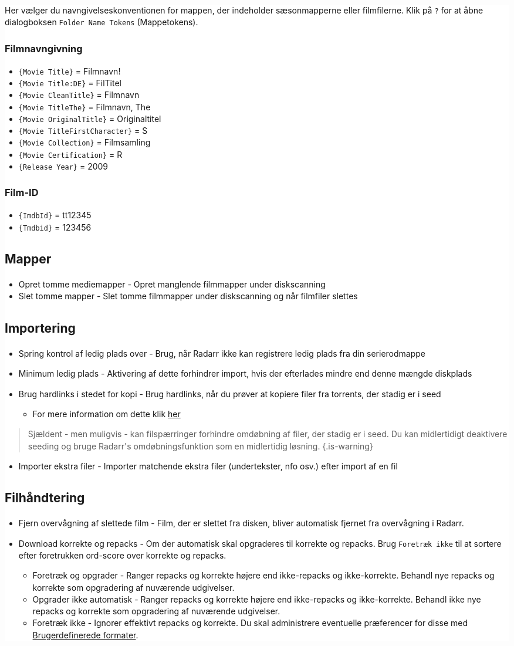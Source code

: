 Her vælger du navngivelseskonventionen for mappen, der indeholder sæsonmapperne eller filmfilerne. Klik på `?` for at åbne dialogboksen `Folder Name Tokens` (Mappetokens).

### Filmnavngivning

- `{Movie Title}` = Filmnavn!
- `{Movie Title:DE}` = FilTitel
- `{Movie CleanTitle}` = Filmnavn
- `{Movie TitleThe}` = Filmnavn, The
- `{Movie OriginalTitle}` = Originaltitel
- `{Movie TitleFirstCharacter}` = S
- `{Movie Collection}` = Filmsamling
- `{Movie Certification}` = R
- `{Release Year}` = 2009

### Film-ID

- `{ImdbId}` = tt12345
- `{Tmdbid}` = 123456

## Mapper

- Opret tomme mediemapper - Opret manglende filmmapper under diskscanning
- Slet tomme mapper - Slet tomme filmmapper under diskscanning og når filmfiler slettes

## Importering

- Spring kontrol af ledig plads over - Brug, når Radarr ikke kan registrere ledig plads fra din serierodmappe
- Minimum ledig plads - Aktivering af dette forhindrer import, hvis der efterlades mindre end denne mængde diskplads
- Brug hardlinks i stedet for kopi - Brug hardlinks, når du prøver at kopiere filer fra torrents, der stadig er i seed

  - For mere information om dette klik [her](https://trash-guides.info/hardlinks)

> Sjældent - men muligvis - kan filspærringer forhindre omdøbning af filer, der stadig er i seed. Du kan midlertidigt deaktivere seeding og bruge Radarr's omdøbningsfunktion som en midlertidig løsning.
{.is-warning}

- Importer ekstra filer - Importer matchende ekstra filer (undertekster, nfo osv.) efter import af en fil

## Filhåndtering

- Fjern overvågning af slettede film - Film, der er slettet fra disken, bliver automatisk fjernet fra overvågning i Radarr.
- Download korrekte og repacks - Om der automatisk skal opgraderes til korrekte og repacks. Brug `Foretræk ikke` til at sortere efter foretrukken ord-score over korrekte og repacks.

  - Foretræk og opgrader - Ranger repacks og korrekte højere end ikke-repacks og ikke-korrekte. Behandl nye repacks og korrekte som opgradering af nuværende udgivelser.
  - Opgrader ikke automatisk - Ranger repacks og korrekte højere end ikke-repacks og ikke-korrekte. Behandl ikke nye repacks og korrekte som opgradering af nuværende udgivelser.
  - Foretræk ikke - Ignorer effektivt repacks og korrekte. Du skal administrere eventuelle præferencer for disse med [Brugerdefinerede formater](#brugerdefinerede-formater).
